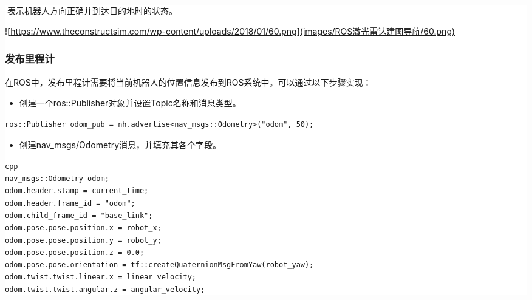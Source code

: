 ​	表示机器人方向正确并到达目的地时的状态。

![https://www.theconstructsim.com/wp-content/uploads/2018/01/60.png](images/ROS激光雷达建图导航/60.png)



### 发布里程计

在ROS中，发布里程计需要将当前机器人的位置信息发布到ROS系统中。可以通过以下步骤实现：

- 创建一个ros::Publisher对象并设置Topic名称和消息类型。

```
ros::Publisher odom_pub = nh.advertise<nav_msgs::Odometry>("odom", 50);
```

- 创建nav_msgs/Odometry消息，并填充其各个字段。

```
cpp
nav_msgs::Odometry odom;
odom.header.stamp = current_time;
odom.header.frame_id = "odom";
odom.child_frame_id = "base_link";
odom.pose.pose.position.x = robot_x;
odom.pose.pose.position.y = robot_y;
odom.pose.pose.position.z = 0.0;
odom.pose.pose.orientation = tf::createQuaternionMsgFromYaw(robot_yaw);
odom.twist.twist.linear.x = linear_velocity;
odom.twist.twist.angular.z = angular_velocity;
```
